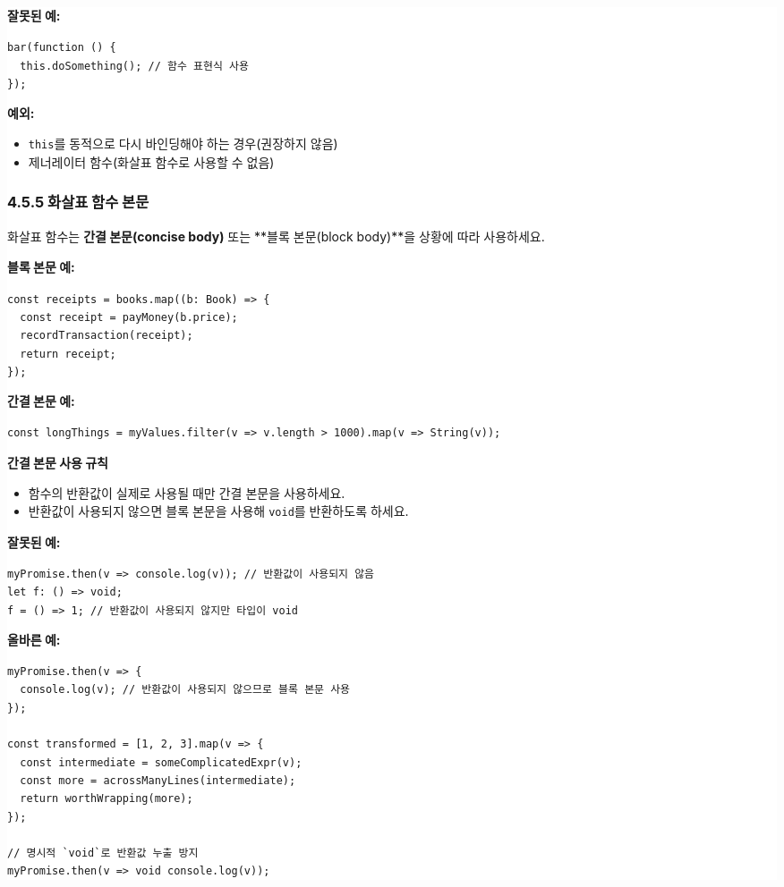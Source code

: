 **잘못된 예:**

```tsx
bar(function () {
  this.doSomething(); // 함수 표현식 사용
});
```

**예외:**

- `this`를 동적으로 다시 바인딩해야 하는 경우(권장하지 않음)
- 제너레이터 함수(화살표 함수로 사용할 수 없음)

### 4.5.5 화살표 함수 본문

화살표 함수는 **간결 본문(concise body)** 또는 **블록 본문(block body)**을 상황에 따라 사용하세요.

**블록 본문 예:**

```tsx
const receipts = books.map((b: Book) => {
  const receipt = payMoney(b.price);
  recordTransaction(receipt);
  return receipt;
});
```

**간결 본문 예:**

```tsx
const longThings = myValues.filter(v => v.length > 1000).map(v => String(v));
```

**간결 본문 사용 규칙**

- 함수의 반환값이 실제로 사용될 때만 간결 본문을 사용하세요.
- 반환값이 사용되지 않으면 블록 본문을 사용해 `void`를 반환하도록 하세요.

**잘못된 예:**

```tsx
myPromise.then(v => console.log(v)); // 반환값이 사용되지 않음
let f: () => void;
f = () => 1; // 반환값이 사용되지 않지만 타입이 void
```

**올바른 예:**

```tsx
myPromise.then(v => {
  console.log(v); // 반환값이 사용되지 않으므로 블록 본문 사용
});

const transformed = [1, 2, 3].map(v => {
  const intermediate = someComplicatedExpr(v);
  const more = acrossManyLines(intermediate);
  return worthWrapping(more);
});

// 명시적 `void`로 반환값 누출 방지
myPromise.then(v => void console.log(v));
```
